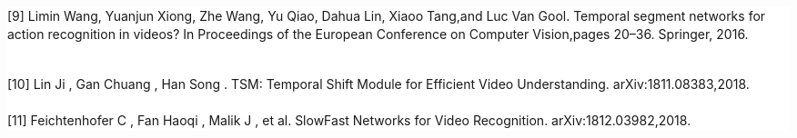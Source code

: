 [9] Limin Wang, Yuanjun Xiong, Zhe Wang, Yu Qiao, Dahua Lin, Xiaoo Tang,and Luc Van Gool. Temporal segment networks for action recognition in videos? In Proceedings of the European Conference on Computer Vision,pages 20–36. Springer, 2016.
</div>
<br/>
<div id='10'>
[10] Lin Ji , Gan Chuang , Han Song . TSM: Temporal Shift Module for Efficient Video Understanding. arXiv:1811.08383,2018.
</div>
<br/>
<div id='11'>
[11] Feichtenhofer C , Fan Haoqi , Malik J , et al. SlowFast Networks for Video Recognition. arXiv:1812.03982,2018.
</div>


